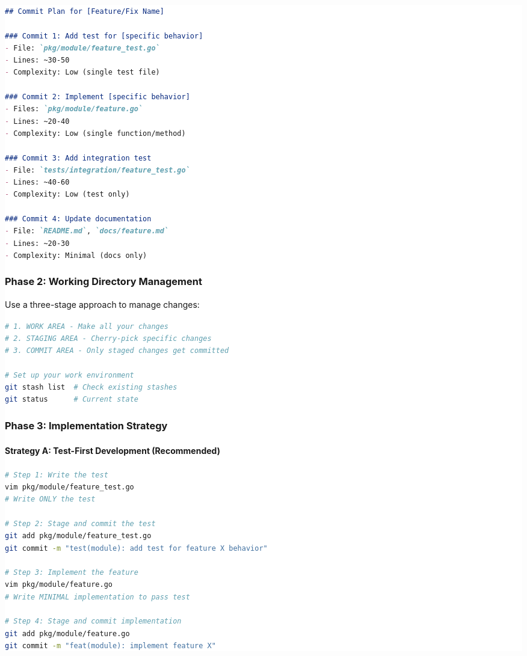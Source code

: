 ```markdown
## Commit Plan for [Feature/Fix Name]

### Commit 1: Add test for [specific behavior]
- File: `pkg/module/feature_test.go`
- Lines: ~30-50
- Complexity: Low (single test file)

### Commit 2: Implement [specific behavior]
- Files: `pkg/module/feature.go`
- Lines: ~20-40
- Complexity: Low (single function/method)

### Commit 3: Add integration test
- File: `tests/integration/feature_test.go`
- Lines: ~40-60
- Complexity: Low (test only)

### Commit 4: Update documentation
- File: `README.md`, `docs/feature.md`
- Lines: ~20-30
- Complexity: Minimal (docs only)
```

### Phase 2: Working Directory Management

Use a three-stage approach to manage changes:

```bash
# 1. WORK AREA - Make all your changes
# 2. STAGING AREA - Cherry-pick specific changes
# 3. COMMIT AREA - Only staged changes get committed

# Set up your work environment
git stash list  # Check existing stashes
git status      # Current state
```

### Phase 3: Implementation Strategy

#### Strategy A: Test-First Development (Recommended)
```bash
# Step 1: Write the test
vim pkg/module/feature_test.go
# Write ONLY the test

# Step 2: Stage and commit the test
git add pkg/module/feature_test.go
git commit -m "test(module): add test for feature X behavior"

# Step 3: Implement the feature
vim pkg/module/feature.go
# Write MINIMAL implementation to pass test

# Step 4: Stage and commit implementation
git add pkg/module/feature.go
git commit -m "feat(module): implement feature X"
```
